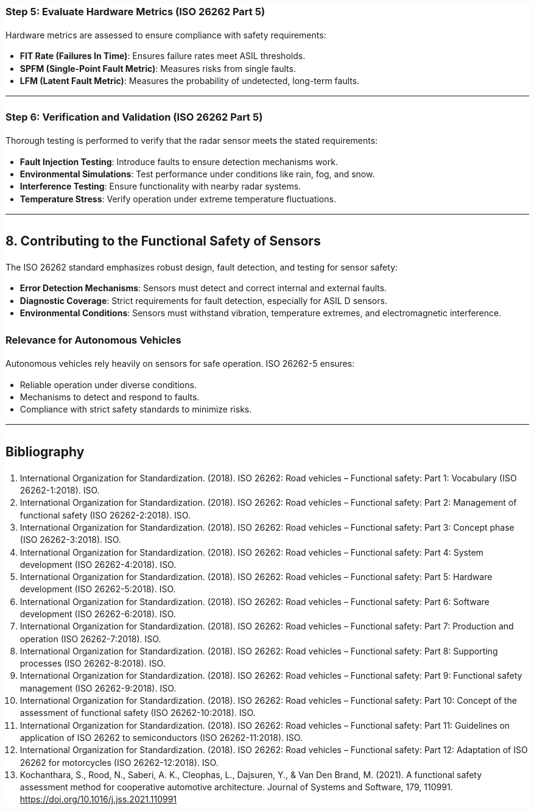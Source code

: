 
### Step 5: Evaluate Hardware Metrics (ISO 26262 Part 5)
Hardware metrics are assessed to ensure compliance with safety requirements:
- **FIT Rate (Failures In Time)**: Ensures failure rates meet ASIL thresholds.
- **SPFM (Single-Point Fault Metric)**: Measures risks from single faults.
- **LFM (Latent Fault Metric)**: Measures the probability of undetected, long-term faults.

---

### Step 6: Verification and Validation (ISO 26262 Part 5)
Thorough testing is performed to verify that the radar sensor meets the stated requirements:
- **Fault Injection Testing**: Introduce faults to ensure detection mechanisms work.
- **Environmental Simulations**: Test performance under conditions like rain, fog, and snow.
- **Interference Testing**: Ensure functionality with nearby radar systems.
- **Temperature Stress**: Verify operation under extreme temperature fluctuations.

---

## 8. Contributing to the Functional Safety of Sensors
The ISO 26262 standard emphasizes robust design, fault detection, and testing for sensor safety:
- **Error Detection Mechanisms**: Sensors must detect and correct internal and external faults.
- **Diagnostic Coverage**: Strict requirements for fault detection, especially for ASIL D sensors.
- **Environmental Conditions**: Sensors must withstand vibration, temperature extremes, and electromagnetic interference.

### Relevance for Autonomous Vehicles
Autonomous vehicles rely heavily on sensors for safe operation. ISO 26262-5 ensures:
- Reliable operation under diverse conditions.
- Mechanisms to detect and respond to faults.
- Compliance with strict safety standards to minimize risks.

---

## Bibliography

1)	International Organization for Standardization. (2018). ISO 26262: Road vehicles – Functional safety: Part 1: Vocabulary (ISO 26262-1:2018). ISO.
2)	International Organization for Standardization. (2018). ISO 26262: Road vehicles – Functional safety: Part 2: Management of functional safety (ISO 26262-2:2018). ISO.
3)	International Organization for Standardization. (2018). ISO 26262: Road vehicles – Functional safety: Part 3: Concept phase (ISO 26262-3:2018). ISO.
4)	International Organization for Standardization. (2018). ISO 26262: Road vehicles – Functional safety: Part 4: System development (ISO 26262-4:2018). ISO.
5)	International Organization for Standardization. (2018). ISO 26262: Road vehicles – Functional safety: Part 5: Hardware development (ISO 26262-5:2018). ISO.
6)	International Organization for Standardization. (2018). ISO 26262: Road vehicles – Functional safety: Part 6: Software development (ISO 26262-6:2018). ISO.
7)	International Organization for Standardization. (2018). ISO 26262: Road vehicles – Functional safety: Part 7: Production and operation (ISO 26262-7:2018). ISO.
8)	International Organization for Standardization. (2018). ISO 26262: Road vehicles – Functional safety: Part 8: Supporting processes (ISO 26262-8:2018). ISO.
9)	International Organization for Standardization. (2018). ISO 26262: Road vehicles – Functional safety: Part 9: Functional safety management (ISO 26262-9:2018). ISO.
10)	International Organization for Standardization. (2018). ISO 26262: Road vehicles – Functional safety: Part 10: Concept of the assessment of functional safety (ISO 26262-10:2018). ISO.
11)	International Organization for Standardization. (2018). ISO 26262: Road vehicles – Functional safety: Part 11: Guidelines on application of ISO 26262 to semiconductors (ISO 26262-11:2018). ISO.
12)	International Organization for Standardization. (2018). ISO 26262: Road vehicles – Functional safety: Part 12: Adaptation of ISO 26262 for motorcycles (ISO 26262-12:2018). ISO.
13)	Kochanthara, S., Rood, N., Saberi, A. K., Cleophas, L., Dajsuren, Y., & Van Den Brand, M. (2021). A functional safety assessment method for cooperative automotive architecture. Journal of Systems and Software, 179, 110991. https://doi.org/10.1016/j.jss.2021.110991